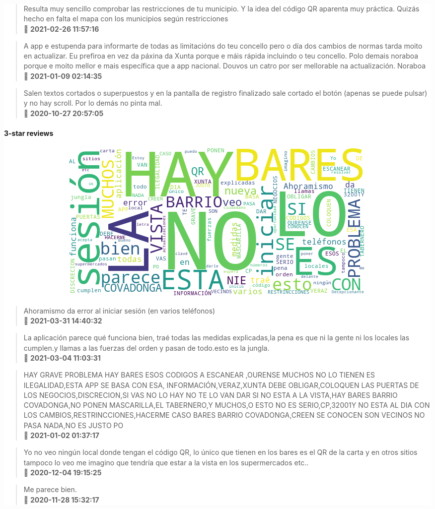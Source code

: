 > Resulta muy sencillo comprobar las restricciones de tu municipio. Y la idea del código QR aparenta muy práctica. Quizás hecho en falta el mapa con los municipios según restricciones<br> :date: __2021-02-26 11:57:16__

> A app e estupenda para informarte de todas as limitacións do teu concello pero o día dos cambios de normas tarda moito en actualizar. Eu prefiroa en vez da páxina da Xunta porque e máis rápida incluindo o teu concello. Polo demais noraboa porque e moito mellor e mais específica que a app nacional. Douvos un catro por ser mellorable na actualización. Noraboa<br> :date: __2021-01-09 02:14:35__

> Salen textos cortados o superpuestos y en la pantalla de registro finalizado sale cortado el botón (apenas se puede pulsar) y no hay scroll. Por lo demás no pinta mal.<br> :date: __2020-10-27 20:57:05__



#### 3-star reviews

<p align="center">
<img src="3_star_reviews_wordcloud.png" alt="gal.xunta.covidpass 3 reviews"/>
</p>

> Ahoramismo da error al iniciar sesión (en varios teléfonos)<br> :date: __2021-03-31 14:40:32__

> La aplicación parece qué funciona bien, traé todas las medidas explicadas,la pena es que ni la gente ni los locales las cumplen.y llamas a las fuerzas del orden y pasan de todo.esto es la jungla.<br> :date: __2021-03-04 11:03:31__

> HAY GRAVE PROBLEMA HAY BARES ESOS CODIGOS A ESCANEAR ,OURENSE MUCHOS NO LO TIENEN ES ILEGALIDAD,ESTA APP SE BASA CON ESA, INFORMACIÓN,VERAZ,XUNTA DEBE OBLIGAR,COLOQUEN LAS PUERTAS DE LOS NEGOCIOS,DISCRECION,SI VAS NO LO HAY NO TE LO VAN DAR SI NO ESTA A LA VISTA,HAY BARES BARRIO COVADONGA,NO PONEN MASCARILLA,EL TABERNERO,Y MUCHOS,O ESTO NO ES SERIO,CP,32001Y NO ESTA AL DIA CON LOS CAMBIOS,RESTRINCCIONES,HACERME CASO BARES BARRIO COVADONGA,CREEN SE CONOCEN SON VECINOS NO PASA NADA,NO ES JUSTO PO<br> :date: __2021-01-02 01:37:17__

> Yo no veo ningún local donde tengan el código QR, lo único que tienen en los bares es el QR de la carta y en otros sitios tampoco lo veo me imagino que tendría que estar a la vista en los supermercados etc..<br> :date: __2020-12-04 19:15:25__

> Me parece bien.<br> :date: __2020-11-28 15:32:17__
